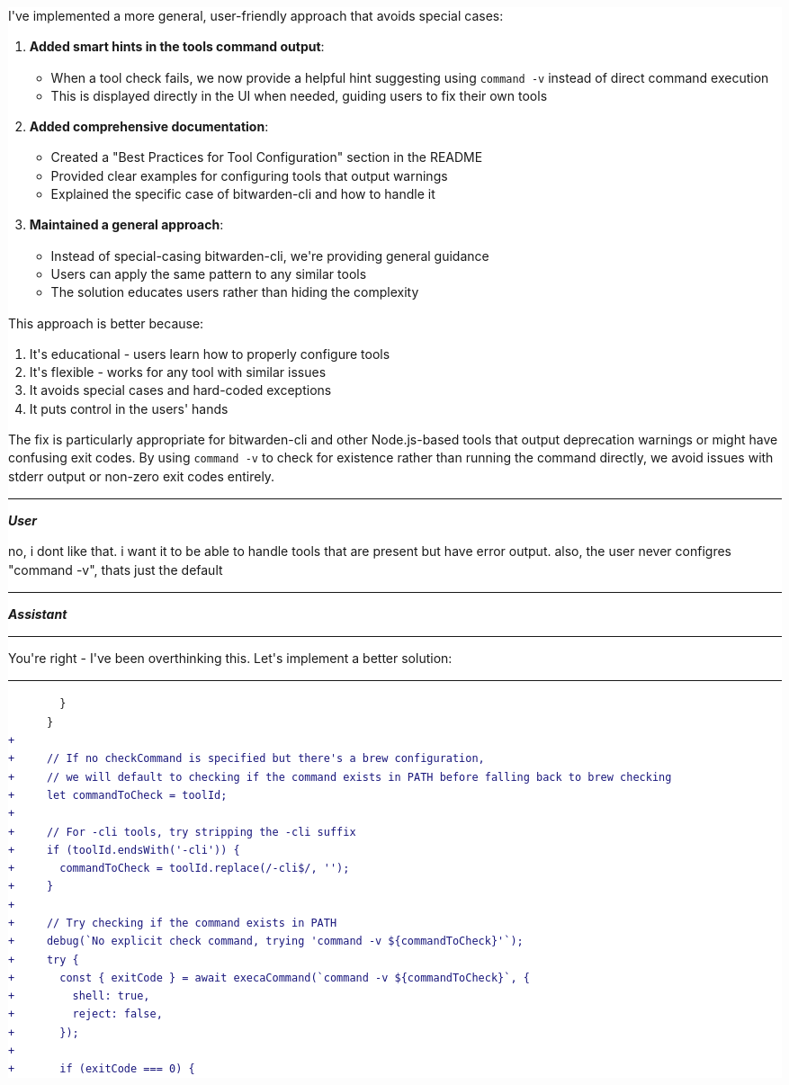 
I've implemented a more general, user-friendly approach that avoids special cases:

1. **Added smart hints in the tools command output**:
   - When a tool check fails, we now provide a helpful hint suggesting using `command -v` instead of direct command execution
   - This is displayed directly in the UI when needed, guiding users to fix their own tools

2. **Added comprehensive documentation**:
   - Created a "Best Practices for Tool Configuration" section in the README
   - Provided clear examples for configuring tools that output warnings
   - Explained the specific case of bitwarden-cli and how to handle it

3. **Maintained a general approach**:
   - Instead of special-casing bitwarden-cli, we're providing general guidance
   - Users can apply the same pattern to any similar tools
   - The solution educates users rather than hiding the complexity

This approach is better because:
1. It's educational - users learn how to properly configure tools
2. It's flexible - works for any tool with similar issues
3. It avoids special cases and hard-coded exceptions
4. It puts control in the users' hands

The fix is particularly appropriate for bitwarden-cli and other Node.js-based tools that output deprecation warnings or might have confusing exit codes. By using `command -v` to check for existence rather than running the command directly, we avoid issues with stderr output or non-zero exit codes entirely.

---

_**User**_

no, i dont like that. i want it to be able to handle tools that are present but have error output. also, the user never configres "command -v", thats just the default

---

_**Assistant**_



---

You're right - I've been overthinking this. Let's implement a better solution:

---

```diff
        }
      }
+     
+     // If no checkCommand is specified but there's a brew configuration,
+     // we will default to checking if the command exists in PATH before falling back to brew checking
+     let commandToCheck = toolId;
+     
+     // For -cli tools, try stripping the -cli suffix
+     if (toolId.endsWith('-cli')) {
+       commandToCheck = toolId.replace(/-cli$/, '');
+     }
+     
+     // Try checking if the command exists in PATH
+     debug(`No explicit check command, trying 'command -v ${commandToCheck}'`);
+     try {
+       const { exitCode } = await execaCommand(`command -v ${commandToCheck}`, {
+         shell: true,
+         reject: false,
+       });
+       
+       if (exitCode === 0) {
```